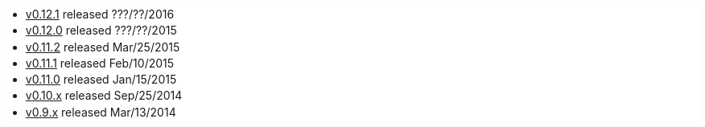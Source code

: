 - [v0.12.1](release-notes/pushi/release-notes-0.12.1.md) released ???/??/2016
- [v0.12.0](release-notes/pushi/release-notes-0.12.0.md) released ???/??/2015
- [v0.11.2](release-notes/pushi/release-notes-0.11.2.md) released Mar/25/2015
- [v0.11.1](release-notes/pushi/release-notes-0.11.1.md) released Feb/10/2015
- [v0.11.0](release-notes/pushi/release-notes-0.11.0.md) released Jan/15/2015
- [v0.10.x](release-notes/pushi/release-notes-0.10.0.md) released Sep/25/2014
- [v0.9.x](release-notes/pushi/release-notes-0.9.0.md) released Mar/13/2014

